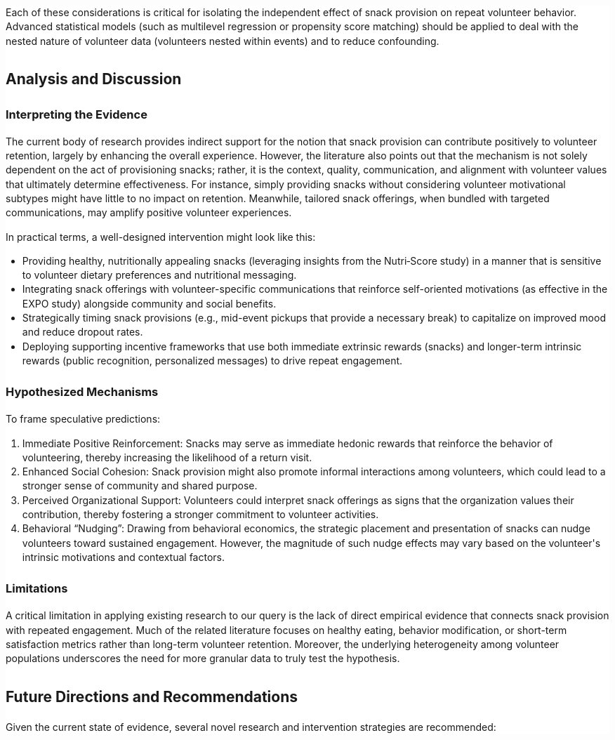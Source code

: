 Each of these considerations is critical for isolating the independent effect of snack provision on repeat volunteer behavior. Advanced statistical models (such as multilevel regression or propensity score matching) should be applied to deal with the nested nature of volunteer data (volunteers nested within events) and to reduce confounding.

## Analysis and Discussion

### Interpreting the Evidence
The current body of research provides indirect support for the notion that snack provision can contribute positively to volunteer retention, largely by enhancing the overall experience. However, the literature also points out that the mechanism is not solely dependent on the act of provisioning snacks; rather, it is the context, quality, communication, and alignment with volunteer values that ultimately determine effectiveness. For instance, simply providing snacks without considering volunteer motivational subtypes might have little to no impact on retention. Meanwhile, tailored snack offerings, when bundled with targeted communications, may amplify positive volunteer experiences.

In practical terms, a well-designed intervention might look like this:
- Providing healthy, nutritionally appealing snacks (leveraging insights from the Nutri‐Score study) in a manner that is sensitive to volunteer dietary preferences and nutritional messaging.
- Integrating snack offerings with volunteer-specific communications that reinforce self-oriented motivations (as effective in the EXPO study) alongside community and social benefits.
- Strategically timing snack provisions (e.g., mid-event pickups that provide a necessary break) to capitalize on improved mood and reduce dropout rates.
- Deploying supporting incentive frameworks that use both immediate extrinsic rewards (snacks) and longer-term intrinsic rewards (public recognition, personalized messages) to drive repeat engagement.

### Hypothesized Mechanisms
To frame speculative predictions:
1. Immediate Positive Reinforcement: Snacks may serve as immediate hedonic rewards that reinforce the behavior of volunteering, thereby increasing the likelihood of a return visit.
2. Enhanced Social Cohesion: Snack provision might also promote informal interactions among volunteers, which could lead to a stronger sense of community and shared purpose.
3. Perceived Organizational Support: Volunteers could interpret snack offerings as signs that the organization values their contribution, thereby fostering a stronger commitment to volunteer activities.
4. Behavioral “Nudging”: Drawing from behavioral economics, the strategic placement and presentation of snacks can nudge volunteers toward sustained engagement. However, the magnitude of such nudge effects may vary based on the volunteer's intrinsic motivations and contextual factors.

### Limitations
A critical limitation in applying existing research to our query is the lack of direct empirical evidence that connects snack provision with repeated engagement. Much of the related literature focuses on healthy eating, behavior modification, or short-term satisfaction metrics rather than long-term volunteer retention. Moreover, the underlying heterogeneity among volunteer populations underscores the need for more granular data to truly test the hypothesis.

## Future Directions and Recommendations

Given the current state of evidence, several novel research and intervention strategies are recommended:
